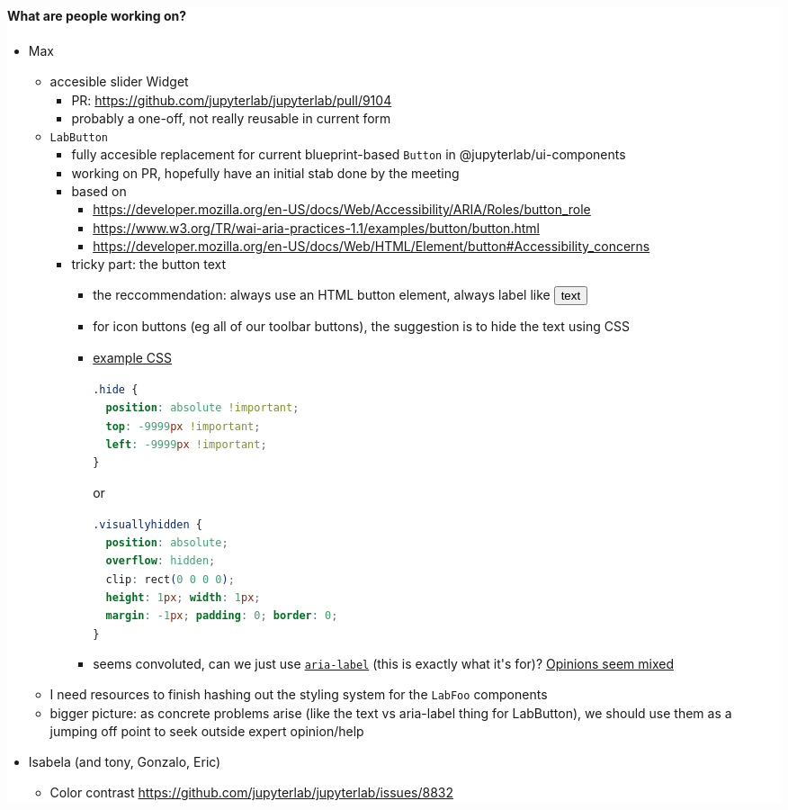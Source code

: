 #### What are people working on?
- Max
  - accesible slider Widget
    - PR: https://github.com/jupyterlab/jupyterlab/pull/9104
    - probably a one-off, not really reusable in current form
  - `LabButton`
    - fully accesible replacement for current blueprint-based 
    `Button` in @jupyterlab/ui-components
    - working on PR, hopefully have an initial stab done by the 
    meeting
    - based on
      - https://developer.mozilla.org/en-US/docs/Web/Accessibility/ARIA/Roles/button_role
      - https://www.w3.org/TR/wai-aria-practices-1.1/examples/button/button.html
      - https://developer.mozilla.org/en-US/docs/Web/HTML/Element/button#Accessibility_concerns
    - tricky part: the button text
      - the reccommendation: always use an HTML button element, 
      always label like <button>text</button>
      - for icon buttons (eg all of our toolbar buttons), the 
      suggestion is to hide the text using CSS
      - [example CSS](https://css-tricks.com/places-its-tempting-to-use-display-none-but-dont/)
        ```css
        .hide {
          position: absolute !important;
          top: -9999px !important;
          left: -9999px !important;
        }
        ```
        
        or
        
        ```css
        .visuallyhidden { 
          position: absolute; 
          overflow: hidden; 
          clip: rect(0 0 0 0); 
          height: 1px; width: 1px; 
          margin: -1px; padding: 0; border: 0; 
        }
        ```
      
      - seems convoluted, can we just use 
      [`aria-label`](https://developer.mozilla.org/en-US/docs/Web/Accessibility/ARIA/ARIA_Techniques/Using_the_aria-label_attribute) 
      (this is exactly what it's for)? [Opinions seem mixed](https://developer.paciellogroup.com/blog/2017/04/what-is-an-accessible-name/)
  - I need resources to finish hashing out the styling system for the 
  `LabFoo` components
  - bigger picture: as concrete problems arise (like the text vs 
  aria-label thing for LabButton), we should use them as a jumping 
  off point to seek outside expert opinion/help

- Isabela (and tony, Gonzalo, Eric)
    - Color contrast https://github.com/jupyterlab/jupyterlab/issues/8832

